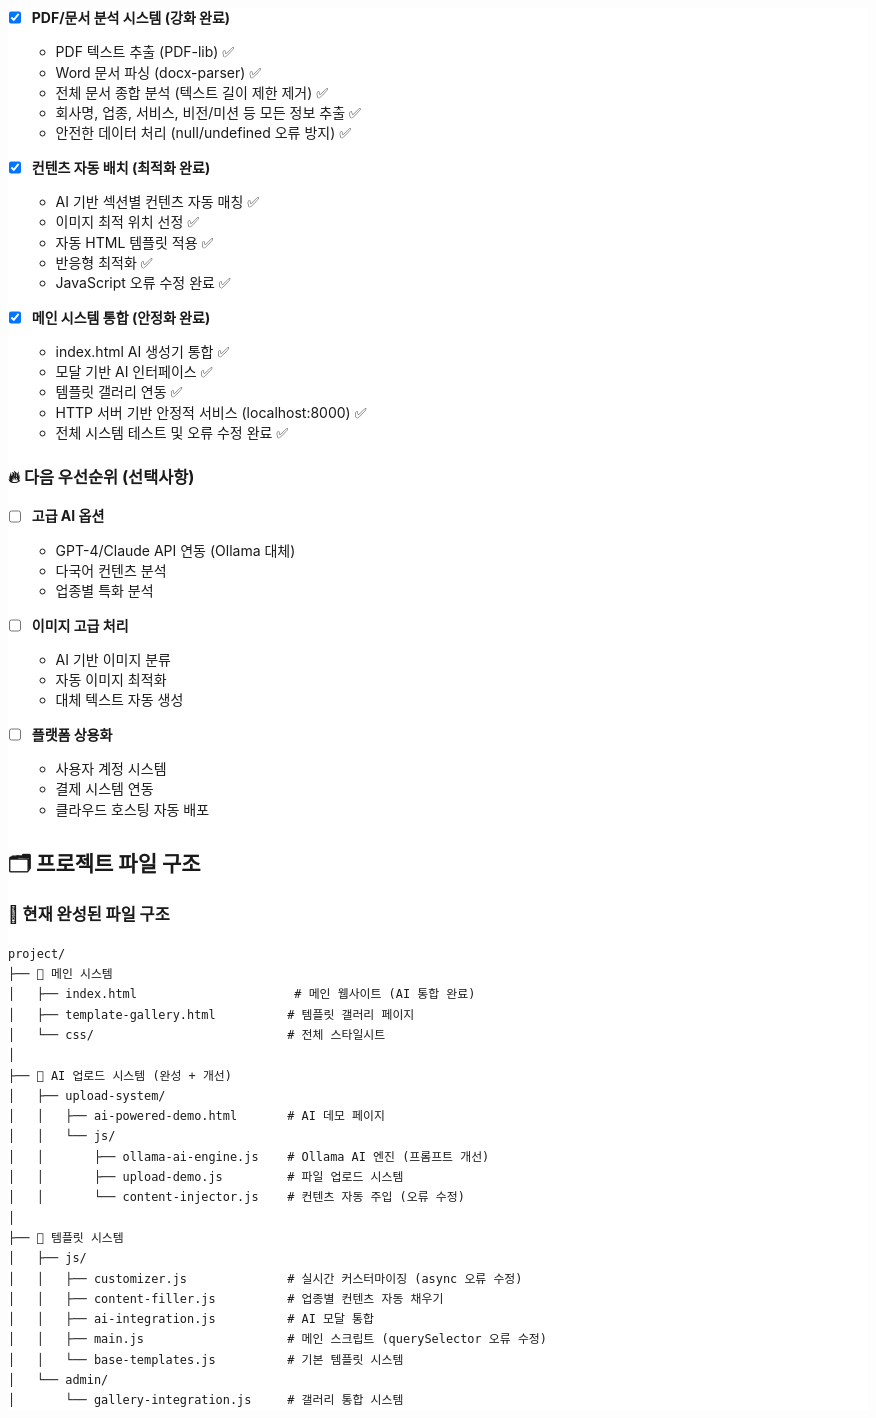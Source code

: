 - [x] **PDF/문서 분석 시스템 (강화 완료)**
  - PDF 텍스트 추출 (PDF-lib) ✅
  - Word 문서 파싱 (docx-parser) ✅
  - 전체 문서 종합 분석 (텍스트 길이 제한 제거) ✅
  - 회사명, 업종, 서비스, 비전/미션 등 모든 정보 추출 ✅
  - 안전한 데이터 처리 (null/undefined 오류 방지) ✅

- [x] **컨텐츠 자동 배치 (최적화 완료)**
  - AI 기반 섹션별 컨텐츠 자동 매칭 ✅
  - 이미지 최적 위치 선정 ✅
  - 자동 HTML 템플릿 적용 ✅
  - 반응형 최적화 ✅
  - JavaScript 오류 수정 완료 ✅

- [x] **메인 시스템 통합 (안정화 완료)**
  - index.html AI 생성기 통합 ✅
  - 모달 기반 AI 인터페이스 ✅
  - 템플릿 갤러리 연동 ✅
  - HTTP 서버 기반 안정적 서비스 (localhost:8000) ✅
  - 전체 시스템 테스트 및 오류 수정 완료 ✅

### 🔥 다음 우선순위 (선택사항)
- [ ] **고급 AI 옵션**
  - GPT-4/Claude API 연동 (Ollama 대체)
  - 다국어 컨텐츠 분석
  - 업종별 특화 분석

- [ ] **이미지 고급 처리**
  - AI 기반 이미지 분류
  - 자동 이미지 최적화
  - 대체 텍스트 자동 생성

- [ ] **플랫폼 상용화**
  - 사용자 계정 시스템
  - 결제 시스템 연동
  - 클라우드 호스팅 자동 배포

## 🗂️ 프로젝트 파일 구조

### 📁 현재 완성된 파일 구조
```
project/
├── 📄 메인 시스템
│   ├── index.html                      # 메인 웹사이트 (AI 통합 완료)
│   ├── template-gallery.html          # 템플릿 갤러리 페이지
│   └── css/                           # 전체 스타일시트
│
├── 🤖 AI 업로드 시스템 (완성 + 개선)
│   ├── upload-system/
│   │   ├── ai-powered-demo.html       # AI 데모 페이지
│   │   └── js/
│   │       ├── ollama-ai-engine.js    # Ollama AI 엔진 (프롬프트 개선)
│   │       ├── upload-demo.js         # 파일 업로드 시스템
│   │       └── content-injector.js    # 컨텐츠 자동 주입 (오류 수정)
│
├── 🎨 템플릿 시스템
│   ├── js/
│   │   ├── customizer.js              # 실시간 커스터마이징 (async 오류 수정)
│   │   ├── content-filler.js          # 업종별 컨텐츠 자동 채우기
│   │   ├── ai-integration.js          # AI 모달 통합
│   │   ├── main.js                    # 메인 스크립트 (querySelector 오류 수정)
│   │   └── base-templates.js          # 기본 템플릿 시스템
│   └── admin/
│       └── gallery-integration.js     # 갤러리 통합 시스템
```